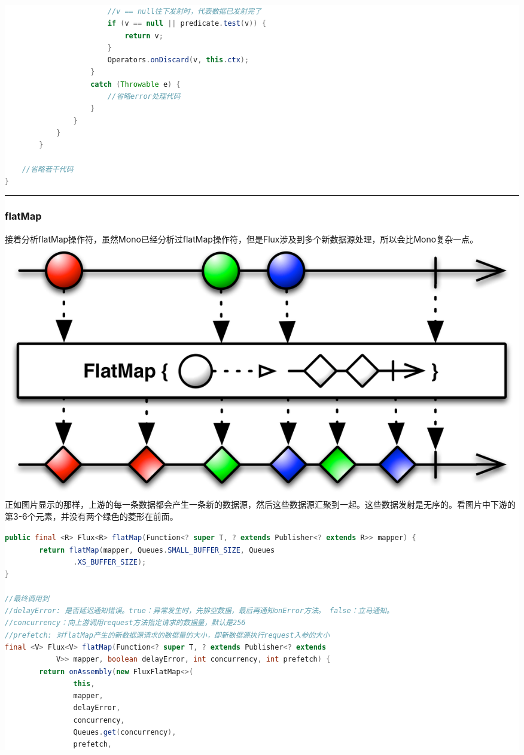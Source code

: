```java
						//v == null往下发射时，代表数据已发射完了
						if (v == null || predicate.test(v)) {
							return v;
						}
						Operators.onDiscard(v, this.ctx);
					}
					catch (Throwable e) {
						//省略error处理代码
					}
				}
			}
		}

	//省略若干代码
}
```

---
### flatMap
接着分析flatMap操作符，虽然Mono已经分析过flatMap操作符，但是Flux涉及到多个新数据源处理，所以会比Mono复杂一点。
![图片来源reactivex.io](./java-async-road-6/FluxflatMap.png)
正如图片显示的那样，上游的每一条数据都会产生一条新的数据源，然后这些数据源汇聚到一起。这些数据发射是无序的。看图片中下游的第3-6个元素，并没有两个绿色的菱形在前面。

```java
public final <R> Flux<R> flatMap(Function<? super T, ? extends Publisher<? extends R>> mapper) {
		return flatMap(mapper, Queues.SMALL_BUFFER_SIZE, Queues
				.XS_BUFFER_SIZE);
}

//最终调用到
//delayError: 是否延迟通知错误。true：异常发生时，先排空数据，最后再通知onError方法。 false：立马通知。
//concurrency：向上游调用request方法指定请求的数据量，默认是256
//prefetch: 对flatMap产生的新数据源请求的数据量的大小，即新数据源执行request入参的大小
final <V> Flux<V> flatMap(Function<? super T, ? extends Publisher<? extends
			V>> mapper, boolean delayError, int concurrency, int prefetch) {
		return onAssembly(new FluxFlatMap<>(
				this,
				mapper,
				delayError,
				concurrency,
				Queues.get(concurrency),
				prefetch,
```